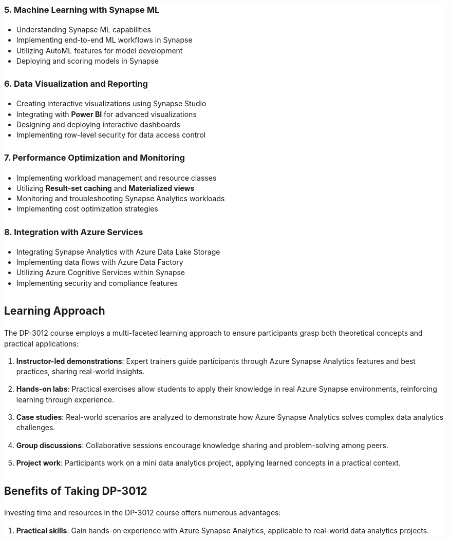 ### 5. Machine Learning with Synapse ML

- Understanding Synapse ML capabilities
- Implementing end-to-end ML workflows in Synapse
- Utilizing AutoML features for model development
- Deploying and scoring models in Synapse

### 6. Data Visualization and Reporting

- Creating interactive visualizations using Synapse Studio
- Integrating with **Power BI** for advanced visualizations
- Designing and deploying interactive dashboards
- Implementing row-level security for data access control

### 7. Performance Optimization and Monitoring

- Implementing workload management and resource classes
- Utilizing **Result-set caching** and **Materialized views**
- Monitoring and troubleshooting Synapse Analytics workloads
- Implementing cost optimization strategies

### 8. Integration with Azure Services

- Integrating Synapse Analytics with Azure Data Lake Storage
- Implementing data flows with Azure Data Factory
- Utilizing Azure Cognitive Services within Synapse
- Implementing security and compliance features

## Learning Approach

The DP-3012 course employs a multi-faceted learning approach to ensure participants grasp both theoretical concepts and practical applications:

1. **Instructor-led demonstrations**: Expert trainers guide participants through Azure Synapse Analytics features and best practices, sharing real-world insights.

2. **Hands-on labs**: Practical exercises allow students to apply their knowledge in real Azure Synapse environments, reinforcing learning through experience.

3. **Case studies**: Real-world scenarios are analyzed to demonstrate how Azure Synapse Analytics solves complex data analytics challenges.

4. **Group discussions**: Collaborative sessions encourage knowledge sharing and problem-solving among peers.

5. **Project work**: Participants work on a mini data analytics project, applying learned concepts in a practical context.

## Benefits of Taking DP-3012

Investing time and resources in the DP-3012 course offers numerous advantages:

1. **Practical skills**: Gain hands-on experience with Azure Synapse Analytics, applicable to real-world data analytics projects.
